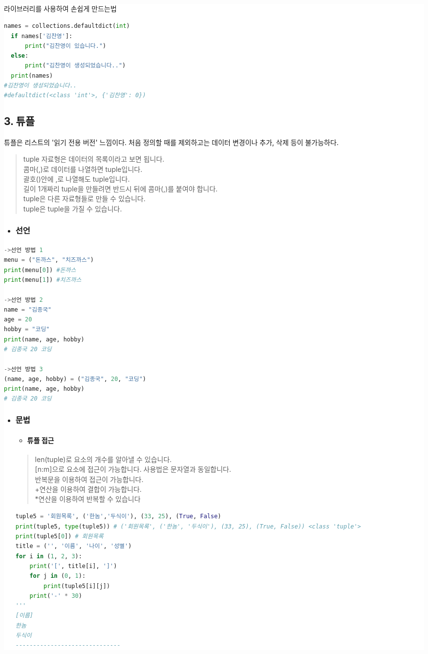   라이브러리를 사용하여 손쉽게 만드는법
  ```python
  names = collections.defaultdict(int)
    if names['김찬영']:
        print("김찬영이 있습니다.")
    else:
        print("김찬영이 생성되었습니다..")
    print(names)
  #김찬영이 생성되었습니다..
  #defaultdict(<class 'int'>, {'김찬영': 0})
  ```
  
  

## 3. 튜플

튜플은 리스트의 '읽기 전용 버전' 느낌이다. 처음 정의할 때를 제외하고는 데이터 변경이나 추가, 삭제 등이 불가능하다.
>tuple 자료형은 데이터의 목록이라고 보면 됩니다.  
콤마(,)로 데이터를 나열하면 tuple입니다.  
괄호()안에 ,로 나열해도 tuple입니다.  
길이 1개짜리 tuple을 만들려면 반드시 뒤에 콤마(,)를 붙여야 합니다.  
tuple은 다른 자료형들로 만들 수 있습니다.  
tuple은 tuple을 가질 수 있습니다.  
- ### 선언

```python
->선언 방법 1
menu = ("돈까스", "치즈까스")
print(menu[0]) #돈까스
print(menu[1]) #치즈까스

->선언 방법 2
name = "김종국"
age = 20
hobby = "코딩"
print(name, age, hobby)
# 김종국 20 코딩

->선언 방법 3
(name, age, hobby) = ("김종국", 20, "코딩")
print(name, age, hobby)
# 김종국 20 코딩
```
- ### 문법
    - #### 튜플 접근
    
    >len(tuple)로 요소의 개수를 알아낼 수 있습니다.  
    [n:m]으로 요소에 접근이 가능합니다. 사용법은 문자열과 동일합니다.  
    반복문을 이용하여 접근이 가능합니다.  
    +연산을 이용하여 결합이 가능합니다.  
    *연산을 이용하여 반복할 수 있습니다  
    ```python
    tuple5 = '회원목록', ('한놈','두식이'), (33, 25), (True, False)
    print(tuple5, type(tuple5)) # ('회원목록', ('한놈', '두식이'), (33, 25), (True, False)) <class 'tuple'>
    print(tuple5[0]) # 회원목록
    title = ('', '이름', '나이', '성별')
    for i in (1, 2, 3):
        print('[', title[i], ']') 
        for j in (0, 1):
            print(tuple5[i][j])
        print('-' * 30)
    '''
    [이름]
    한놈
    두식이 
    ------------------------------
